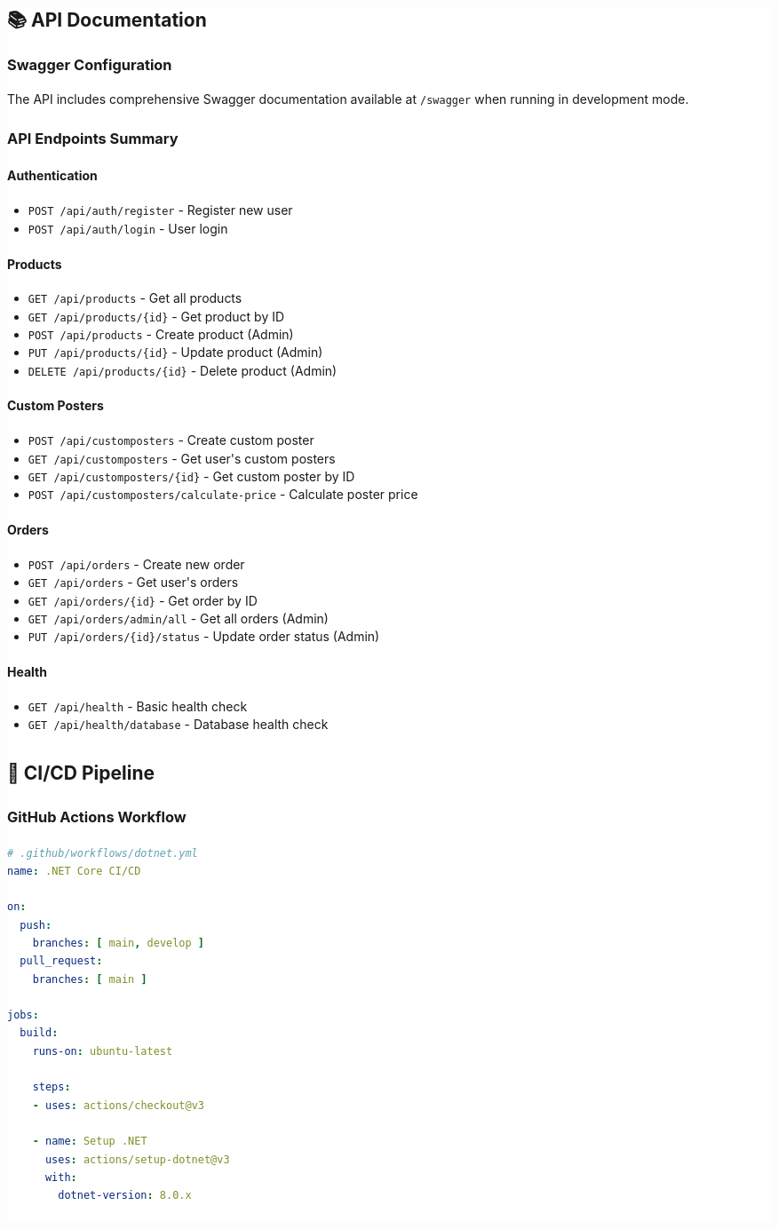 ## 📚 API Documentation

### Swagger Configuration
The API includes comprehensive Swagger documentation available at `/swagger` when running in development mode.

### API Endpoints Summary

#### Authentication
- `POST /api/auth/register` - Register new user
- `POST /api/auth/login` - User login

#### Products
- `GET /api/products` - Get all products
- `GET /api/products/{id}` - Get product by ID
- `POST /api/products` - Create product (Admin)
- `PUT /api/products/{id}` - Update product (Admin)
- `DELETE /api/products/{id}` - Delete product (Admin)

#### Custom Posters
- `POST /api/customposters` - Create custom poster
- `GET /api/customposters` - Get user's custom posters
- `GET /api/customposters/{id}` - Get custom poster by ID
- `POST /api/customposters/calculate-price` - Calculate poster price

#### Orders
- `POST /api/orders` - Create new order
- `GET /api/orders` - Get user's orders
- `GET /api/orders/{id}` - Get order by ID
- `GET /api/orders/admin/all` - Get all orders (Admin)
- `PUT /api/orders/{id}/status` - Update order status (Admin)

#### Health
- `GET /api/health` - Basic health check
- `GET /api/health/database` - Database health check

## 🔄 CI/CD Pipeline

### GitHub Actions Workflow
```yaml
# .github/workflows/dotnet.yml
name: .NET Core CI/CD

on:
  push:
    branches: [ main, develop ]
  pull_request:
    branches: [ main ]

jobs:
  build:
    runs-on: ubuntu-latest

    steps:
    - uses: actions/checkout@v3
    
    - name: Setup .NET
      uses: actions/setup-dotnet@v3
      with:
        dotnet-version: 8.0.x
        
```